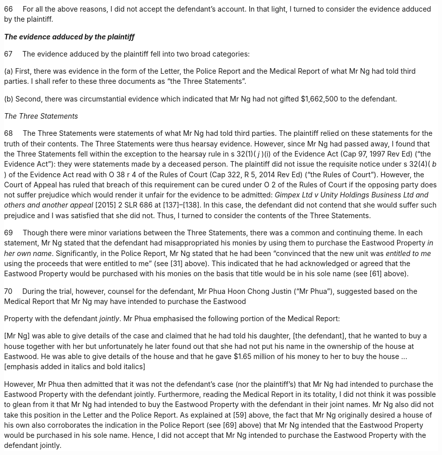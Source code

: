 66     For all the above reasons, I did not accept the defendant’s account. In that light, I turned to consider the evidence adduced by the plaintiff. 

**_The evidence adduced by the plaintiff_** 

67     The evidence adduced by the plaintiff fell into two broad categories: 

 (a) First, there was evidence in the form of the Letter, the Police Report and the Medical Report of what Mr Ng had told third parties. I shall refer to these three documents as “the Three Statements”. 

 (b) Second, there was circumstantial evidence which indicated that Mr Ng had not gifted $1,662,500 to the defendant. 

_The Three Statements_ 

68     The Three Statements were statements of what Mr Ng had told third parties. The plaintiff relied on these statements for the truth of their contents. The Three Statements were thus hearsay evidence. However, since Mr Ng had passed away, I found that the Three Statements fell within the exception to the hearsay rule in s 32(1)( _j_ )(i) of the Evidence Act (Cap 97, 1997 Rev Ed) (“the Evidence Act”): they were statements made by a deceased person. The plaintiff did not issue the requisite notice under s 32(4)( _b_ ) of the Evidence Act read with O 38 r 4 of the Rules of Court (Cap 322, R 5, 2014 Rev Ed) (“the Rules of Court”). However, the Court of Appeal has ruled that breach of this requirement can be cured under O 2 of the Rules of Court if the opposing party does not suffer prejudice which would render it unfair for the evidence to be admitted: _Gimpex Ltd v Unity Holdings Business Ltd and others and another appeal_ [2015] 2 SLR 686 at [137]–[138]. In this case, the defendant did not contend that she would suffer such prejudice and I was satisfied that she did not. Thus, I turned to consider the contents of the Three Statements. 

69     Though there were minor variations between the Three Statements, there was a common and continuing theme. In each statement, Mr Ng stated that the defendant had misappropriated his monies by using them to purchase the Eastwood Property _in her own name_. Significantly, in the Police Report, Mr Ng stated that he had been “convinced that the new unit was _entitled to me_ using the proceeds that were entitled to me” (see [31] above). This indicated that he had acknowledged or agreed that the Eastwood Property would be purchased with his monies on the basis that title would be in his sole name (see [61] above). 

70     During the trial, however, counsel for the defendant, Mr Phua Hoon Chong Justin (“Mr Phua”), suggested based on the Medical Report that Mr Ng may have intended to purchase the Eastwood 


Property with the defendant _jointly_. Mr Phua emphasised the following portion of the Medical Report: 

 [Mr Ng] was able to give details of the case and claimed that he had told his daughter, [the defendant], that he wanted to buy a house together with her but unfortunately he later found out that she had not put his name in the ownership of the house at Eastwood. He was able to give details of the house and that he gave $1.65 million of his money to her to buy the house ... [emphasis added in italics and bold italics] 

However, Mr Phua then admitted that it was not the defendant’s case (nor the plaintiff’s) that Mr Ng had intended to purchase the Eastwood Property with the defendant jointly. Furthermore, reading the Medical Report in its totality, I did not think it was possible to glean from it that Mr Ng had intended to buy the Eastwood Property with the defendant in their joint names. Mr Ng also did not take this position in the Letter and the Police Report. As explained at [59] above, the fact that Mr Ng originally desired a house of his own also corroborates the indication in the Police Report (see [69] above) that Mr Ng intended that the Eastwood Property would be purchased in his sole name. Hence, I did not accept that Mr Ng intended to purchase the Eastwood Property with the defendant jointly. 
